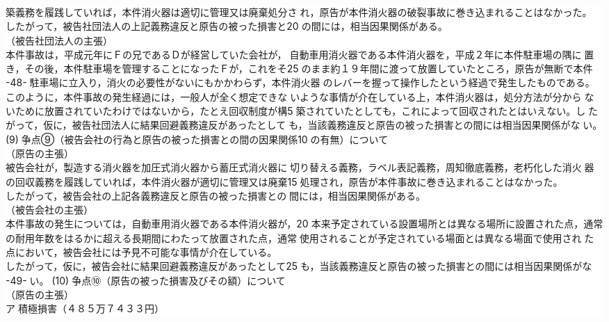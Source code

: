 築義務を履践していれば，本件消火器は適切に管理又は廃棄処分さ
れ，原告が本件消火器の破裂事故に巻き込まれることはなかった。 
したがって，被告社団法人の上記義務違反と原告の被った損害と20 
の間には，相当因果関係がある。  
（被告社団法人の主張）  
本件事故は，平成元年にＦの兄であるＤが経営していた会社が，
自動車用消火器である本件消火器を，平成２年に本件駐車場の隅に
置き，その後，本件駐車場を管理することになったＦが，これをそ25 
のまま約１９年間に渡って放置していたところ，原告が無断で本件
-48- 
駐車場に立入り，消火の必要性がないにもかかわらず，本件消火器
のレバーを握って操作したという経過で発生したものである。  
このように，本件事故の発生経過には，一般人が全く想定できな
いような事情が介在している上，本件消火器は，処分方法が分から
ないために放置されていたわけではないから，たとえ回収制度が構5 
築されていたとしても，これによって回収されたとはいえない。し
たがって，仮に，被告社団法人に結果回避義務違反があったとして
も，当該義務違反と原告の被った損害との間には相当因果関係がな
い。 
  (9) 争点⑨（被告会社の行為と原告の被った損害との間の因果関係10 
の有無）について  
（原告の主張）  
被告会社が，製造する消火器を加圧式消火器から蓄圧式消火器に
切り替える義務，ラベル表記義務，周知徹底義務，老朽化した消火
器の回収義務を履践していれば，本件消火器が適切に管理又は廃棄15 
処理され，原告が本件事故に巻き込まれることはなかった。  
したがって，被告会社の上記各義務違反と原告の被った損害との
間には，相当因果関係がある。  
（被告会社の主張）  
本件事故の発生については，自動車用消火器である本件消火器が，20 
本来予定されている設置場所とは異なる場所に設置された点，通常
の耐用年数をはるかに超える長期間にわたって放置された点，通常
使用されることが予定されている場面とは異なる場面で使用され
た点において，被告会社には予見不可能な事情が介在している。  
したがって，仮に，被告会社に結果回避義務違反があったとして25 
も，当該義務違反と原告の被った損害との間には相当因果関係がな
-49- 
い。 
(10) 争点⑩（原告の被った損害及びその額）について  
（原告の主張）  
 ア 積極損害（４８５万７４３３円）  

